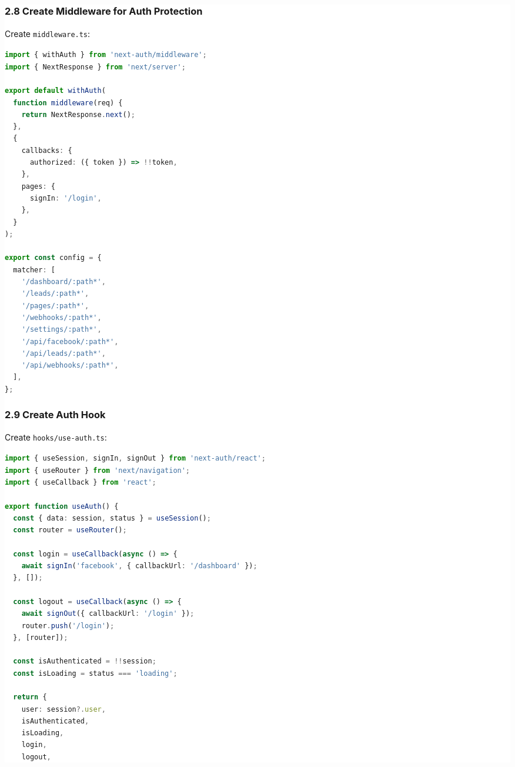### 2.8 Create Middleware for Auth Protection
Create `middleware.ts`:
```typescript
import { withAuth } from 'next-auth/middleware';
import { NextResponse } from 'next/server';

export default withAuth(
  function middleware(req) {
    return NextResponse.next();
  },
  {
    callbacks: {
      authorized: ({ token }) => !!token,
    },
    pages: {
      signIn: '/login',
    },
  }
);

export const config = {
  matcher: [
    '/dashboard/:path*',
    '/leads/:path*',
    '/pages/:path*',
    '/webhooks/:path*',
    '/settings/:path*',
    '/api/facebook/:path*',
    '/api/leads/:path*',
    '/api/webhooks/:path*',
  ],
};
```

### 2.9 Create Auth Hook
Create `hooks/use-auth.ts`:
```typescript
import { useSession, signIn, signOut } from 'next-auth/react';
import { useRouter } from 'next/navigation';
import { useCallback } from 'react';

export function useAuth() {
  const { data: session, status } = useSession();
  const router = useRouter();

  const login = useCallback(async () => {
    await signIn('facebook', { callbackUrl: '/dashboard' });
  }, []);

  const logout = useCallback(async () => {
    await signOut({ callbackUrl: '/login' });
    router.push('/login');
  }, [router]);

  const isAuthenticated = !!session;
  const isLoading = status === 'loading';

  return {
    user: session?.user,
    isAuthenticated,
    isLoading,
    login,
    logout,
```
